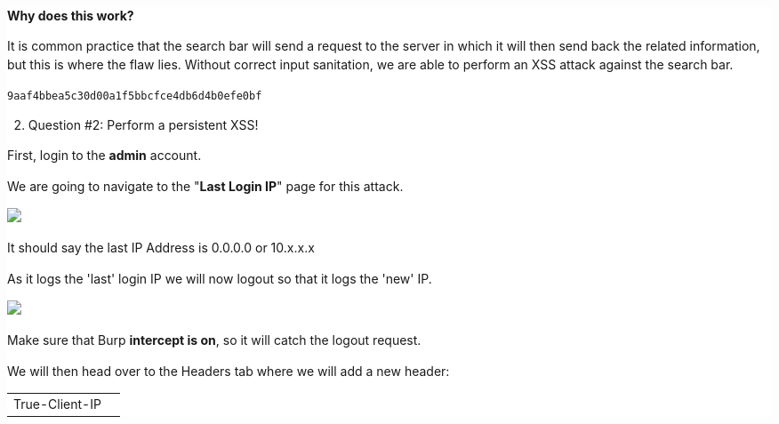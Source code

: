**Why does this work?**

It is common practice that the search bar will send a request to the server in which it will then send back the related information, but this is where the flaw lies. Without correct input sanitation, we are able to perform an XSS attack against the search bar.

`9aaf4bbea5c30d00a1f5bbcfce4db6d4b0efe0bf`

2. Question #2: Perform a persistent XSS!

First, login to the **admin** account.

We are going to navigate to the "**Last Login IP**" page for this attack.

![](https://i.imgur.com/YTIzhh0.png)

It should say the last IP Address is 0.0.0.0 or 10.x.x.x 

As it logs the 'last' login IP we will now logout so that it logs the 'new' IP.

![](https://i.imgur.com/4XHHSof.png)

Make sure that Burp **intercept is on**, so it will catch the logout request.

We will then head over to the Headers tab where we will add a new header:

|||
|---|---|
| True-Client-IP | <iframe src="javascript:alert(`xss`)"> |

Then forward the request to the server!
When **signing back into the admin account** and navigating to the Last Login IP page again, we will see the XSS alert!

![](https://i.imgur.com/rKEx3aR.png)

**Why do we have to send this Header?**

The True-Client-IP  header is similar to the X-Forwarded-For header, both tell the server or proxy what the IP of the client is. Due to there being no sanitation in the header we are able to perform an XSS attack.

`149aa8ce13d7a4a8a931472308e269c94dc5f156`

3. Question #3: Perform a reflected XSS!

First, we are going to need to be on the right page to perform the reflected XSS!

Login into the admin account and navigate to the 'Order History' page. 

                              

From there you will see a "Truck" icon, clicking on that will bring you to the track result page. You will also see that there is an id paired with the order.   

We will use the iframe XSS, <iframe src="javascript:alert(`xss`)">, in the place of the 5267-f73dcd000abcc353

After submitting the URL, refresh the page and you will then get an alert saying XSS!
